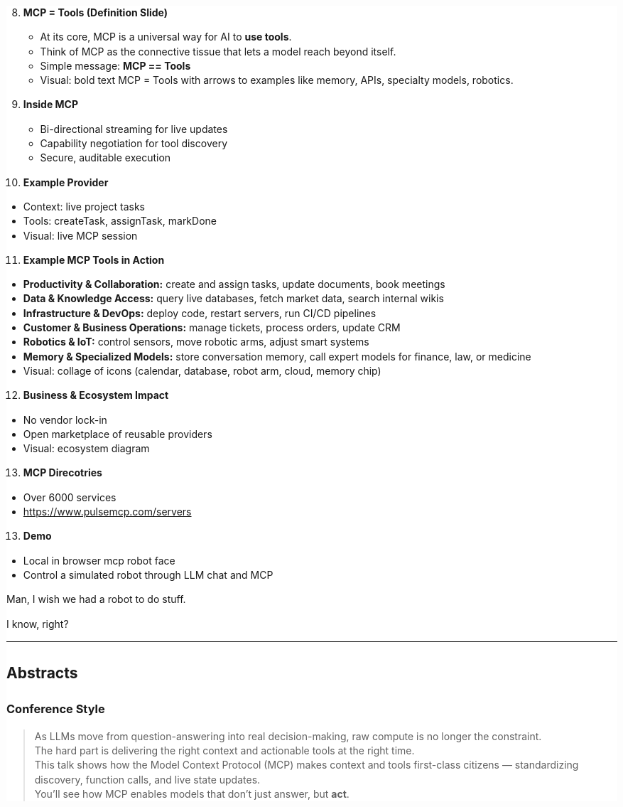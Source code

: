 8. **MCP = Tools (Definition Slide)**  
   - At its core, MCP is a universal way for AI to **use tools**.  
   - Think of MCP as the connective tissue that lets a model reach beyond itself.  
   - Simple message: **MCP == Tools**  
   - Visual: bold text MCP = Tools with arrows to examples like memory, APIs, specialty models, robotics.

9. **Inside MCP**  
   - Bi-directional streaming for live updates  
   - Capability negotiation for tool discovery  
   - Secure, auditable execution  

10. **Example Provider**  
   - Context: live project tasks  
   - Tools: createTask, assignTask, markDone  
   - Visual: live MCP session  

11. **Example MCP Tools in Action**  
   - **Productivity & Collaboration:** create and assign tasks, update documents, book meetings  
   - **Data & Knowledge Access:** query live databases, fetch market data, search internal wikis  
   - **Infrastructure & DevOps:** deploy code, restart servers, run CI/CD pipelines  
   - **Customer & Business Operations:** manage tickets, process orders, update CRM  
   - **Robotics & IoT:** control sensors, move robotic arms, adjust smart systems  
   - **Memory & Specialized Models:** store conversation memory, call expert models for finance, law, or medicine  
   - Visual: collage of icons (calendar, database, robot arm, cloud, memory chip)

12. **Business & Ecosystem Impact**  
   - No vendor lock-in  
   - Open marketplace of reusable providers  
   - Visual: ecosystem diagram  

13. **MCP Direcotries**
   - Over 6000 services
   - https://www.pulsemcp.com/servers

13. **Demo**  
   - Local in browser mcp robot face
   - Control a simulated robot through LLM chat and MCP  

Man, I wish we had a robot to do stuff.

I know, right?

---

## Abstracts

### Conference Style

> As LLMs move from question-answering into real decision-making, raw compute is no longer the constraint.  
> The hard part is delivering the right context and actionable tools at the right time.  
> This talk shows how the Model Context Protocol (MCP) makes context and tools first-class citizens — standardizing discovery, function calls, and live state updates.  
> You’ll see how MCP enables models that don’t just answer, but **act**.
